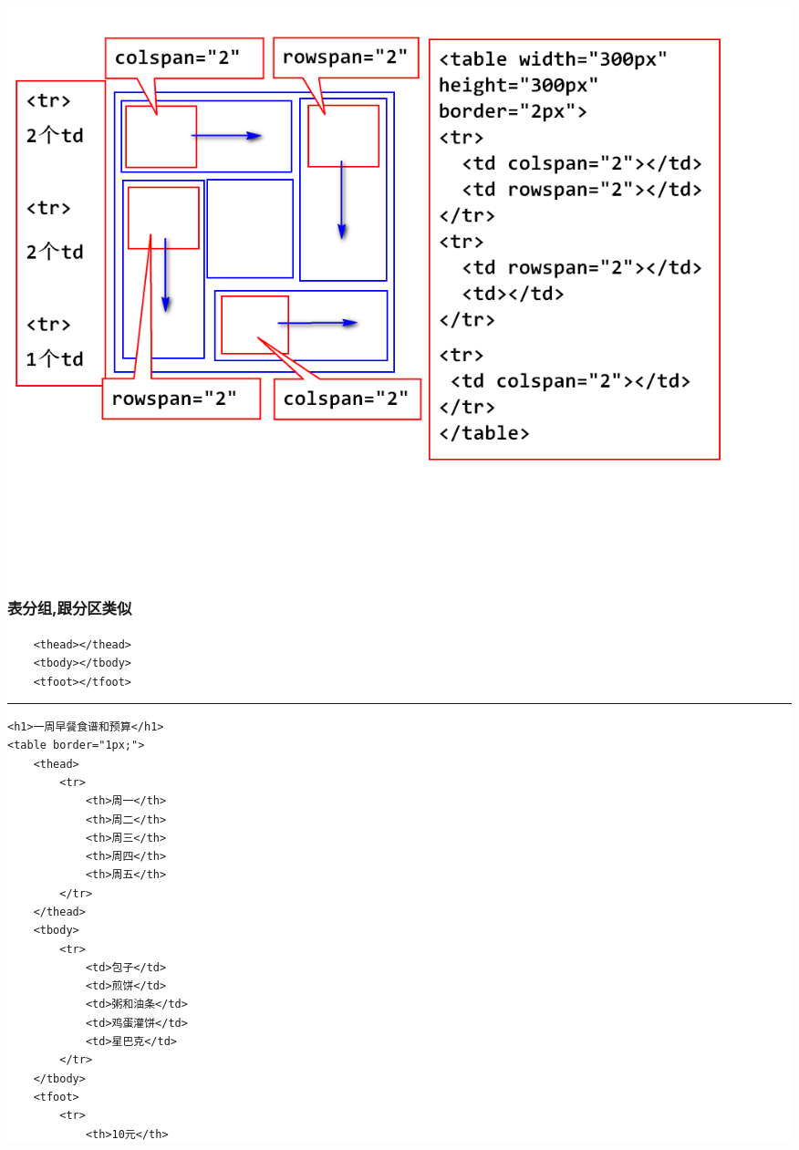 ![](3.png)

### 表分组,跟分区类似

		<thead></thead>
		<tbody></tbody>
		<tfoot></tfoot>

---

	<h1>一周早餐食谱和预算</h1>
	<table border="1px;">
		<thead>
			<tr>
				<th>周一</th>
				<th>周二</th>
				<th>周三</th>
				<th>周四</th>
				<th>周五</th>
			</tr>
		</thead>
		<tbody>
			<tr>
				<td>包子</td>
				<td>煎饼</td>
				<td>粥和油条</td>
				<td>鸡蛋灌饼</td>
				<td>星巴克</td>
			</tr>
		</tbody>
		<tfoot>
			<tr>
				<th>10元</th>